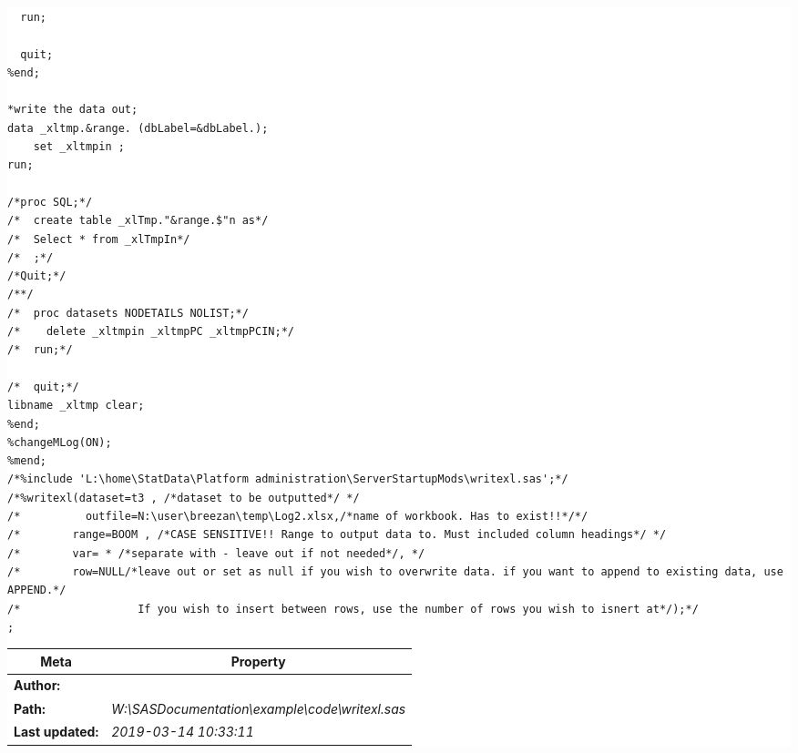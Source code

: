 ~~~~.sas
  run;

  quit;
%end;

*write the data out;
data _xltmp.&range. (dbLabel=&dbLabel.);
	set _xltmpin ;
run;

/*proc SQL;*/
/*	create table _xlTmp."&range.$"n as*/
/*	Select * from _xlTmpIn*/
/*	;*/
/*Quit;*/
/**/
/*  proc datasets NODETAILS NOLIST;*/
/*    delete _xltmpin _xltmpPC _xltmpPCIN;*/
/*  run;*/

/*  quit;*/
libname _xltmp clear;
%end;
%changeMLog(ON);
%mend;
/*%include 'L:\home\StatData\Platform administration\ServerStartupMods\writexl.sas';*/
/*%writexl(dataset=t3 , /*dataset to be outputted*/ */
/*          outfile=N:\user\breezan\temp\Log2.xlsx,/*name of workbook. Has to exist!!*/*/
/*        range=BOOM , /*CASE SENSITIVE!! Range to output data to. Must included column headings*/ */
/*        var= * /*separate with - leave out if not needed*/, */
/*        row=NULL/*leave out or set as null if you wish to overwrite data. if you want to append to existing data, use APPEND.*/
/*                  If you wish to insert between rows, use the number of rows you wish to isnert at*/);*/
;

~~~~
| Meta | Property |
| --- | --- |
| **Author:** | |
| **Path:** | *W:\SASDocumentation\example\code\writexl.sas* |
| **Last updated:** | *2019-03-14 10:33:11* |
